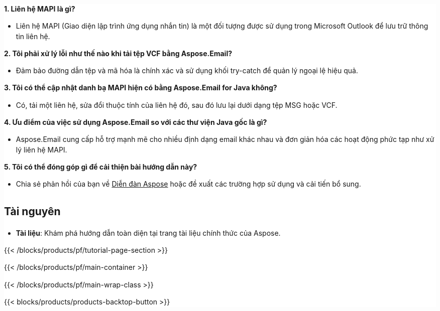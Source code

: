 **1. Liên hệ MAPI là gì?**
   - Liên hệ MAPI (Giao diện lập trình ứng dụng nhắn tin) là một đối tượng được sử dụng trong Microsoft Outlook để lưu trữ thông tin liên hệ.

**2. Tôi phải xử lý lỗi như thế nào khi tải tệp VCF bằng Aspose.Email?**
   - Đảm bảo đường dẫn tệp và mã hóa là chính xác và sử dụng khối try-catch để quản lý ngoại lệ hiệu quả.

**3. Tôi có thể cập nhật danh bạ MAPI hiện có bằng Aspose.Email for Java không?**
   - Có, tải một liên hệ, sửa đổi thuộc tính của liên hệ đó, sau đó lưu lại dưới dạng tệp MSG hoặc VCF.

**4. Ưu điểm của việc sử dụng Aspose.Email so với các thư viện Java gốc là gì?**
   - Aspose.Email cung cấp hỗ trợ mạnh mẽ cho nhiều định dạng email khác nhau và đơn giản hóa các hoạt động phức tạp như xử lý liên hệ MAPI.

**5. Tôi có thể đóng góp gì để cải thiện bài hướng dẫn này?**
   - Chia sẻ phản hồi của bạn về [Diễn đàn Aspose](https://forum.aspose.com/c/email/10) hoặc đề xuất các trường hợp sử dụng và cải tiến bổ sung.

## Tài nguyên
- **Tài liệu**: Khám phá hướng dẫn toàn diện tại trang tài liệu chính thức của Aspose.

{{< /blocks/products/pf/tutorial-page-section >}}

{{< /blocks/products/pf/main-container >}}

{{< /blocks/products/pf/main-wrap-class >}}

{{< blocks/products/products-backtop-button >}}